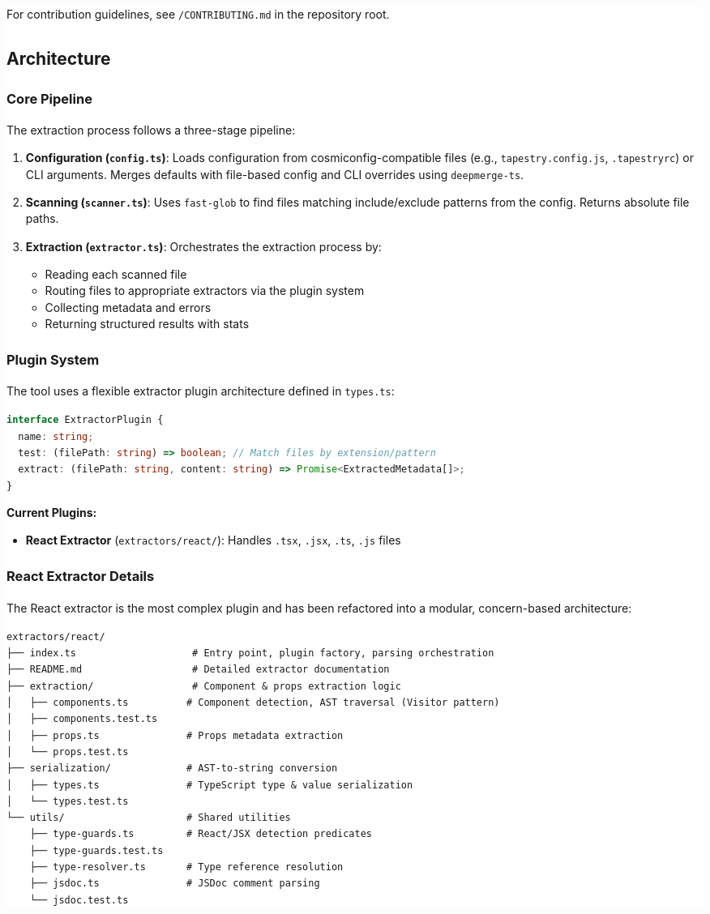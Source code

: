 For contribution guidelines, see `/CONTRIBUTING.md` in the repository root.

## Architecture

### Core Pipeline

The extraction process follows a three-stage pipeline:

1. **Configuration (`config.ts`)**: Loads configuration from cosmiconfig-compatible files (e.g., `tapestry.config.js`, `.tapestryrc`) or CLI arguments. Merges defaults with file-based config and CLI overrides using `deepmerge-ts`.

2. **Scanning (`scanner.ts`)**: Uses `fast-glob` to find files matching include/exclude patterns from the config. Returns absolute file paths.

3. **Extraction (`extractor.ts`)**: Orchestrates the extraction process by:
   - Reading each scanned file
   - Routing files to appropriate extractors via the plugin system
   - Collecting metadata and errors
   - Returning structured results with stats

### Plugin System

The tool uses a flexible extractor plugin architecture defined in `types.ts`:

```typescript
interface ExtractorPlugin {
  name: string;
  test: (filePath: string) => boolean; // Match files by extension/pattern
  extract: (filePath: string, content: string) => Promise<ExtractedMetadata[]>;
}
```

**Current Plugins:**

- **React Extractor** (`extractors/react/`): Handles `.tsx`, `.jsx`, `.ts`, `.js` files

### React Extractor Details

The React extractor is the most complex plugin and has been refactored into a modular, concern-based architecture:

```
extractors/react/
├── index.ts                    # Entry point, plugin factory, parsing orchestration
├── README.md                   # Detailed extractor documentation
├── extraction/                 # Component & props extraction logic
│   ├── components.ts          # Component detection, AST traversal (Visitor pattern)
│   ├── components.test.ts
│   ├── props.ts               # Props metadata extraction
│   └── props.test.ts
├── serialization/             # AST-to-string conversion
│   ├── types.ts               # TypeScript type & value serialization
│   └── types.test.ts
└── utils/                     # Shared utilities
    ├── type-guards.ts         # React/JSX detection predicates
    ├── type-guards.test.ts
    ├── type-resolver.ts       # Type reference resolution
    ├── jsdoc.ts               # JSDoc comment parsing
    └── jsdoc.test.ts
```
